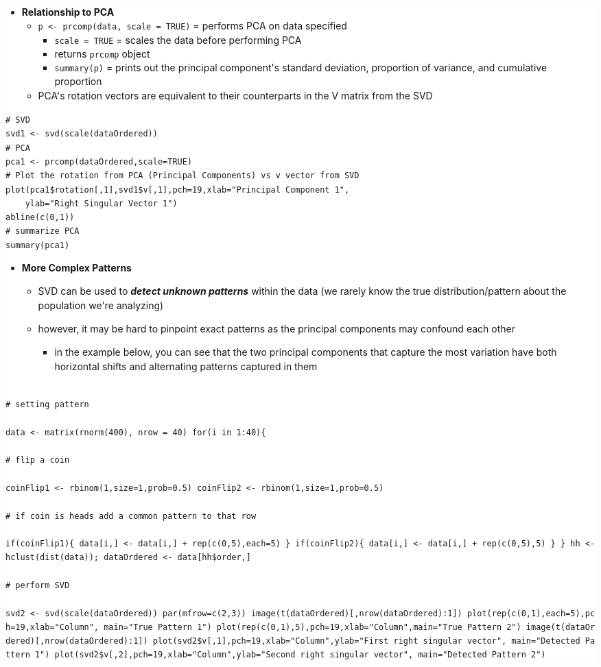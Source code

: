 * **Relationship to PCA**
    * `p <- prcomp(data, scale = TRUE)` = performs PCA on data specified
        - `scale = TRUE` = scales the data before performing PCA
        - returns `prcomp` object
        - `summary(p)` = prints out the principal component's standard deviation, proportion of variance, and cumulative proportion
    * PCA's rotation vectors are equivalent to their counterparts in the V matrix from the SVD

```{r fig.height=4,fig.width=4, fig.align='center'}
# SVD
svd1 <- svd(scale(dataOrdered))
# PCA
pca1 <- prcomp(dataOrdered,scale=TRUE)
# Plot the rotation from PCA (Principal Components) vs v vector from SVD
plot(pca1$rotation[,1],svd1$v[,1],pch=19,xlab="Principal Component 1",
    ylab="Right Singular Vector 1")
abline(c(0,1))
# summarize PCA
summary(pca1)
````

- **More Complex Patterns**

  - SVD can be used to **_detect unknown patterns_** within the data (we rarely know the true distribution/pattern about the population we're analyzing)
  - however, it may be hard to pinpoint exact patterns as the principal components may confound each other

    - in the example below, you can see that the two principal components that capture the most variation have both horizontal shifts and alternating patterns captured in them

```{r ,fig.height=6,fig.width=7, fig.align='center'} set.seed(678910)

# setting pattern

data <- matrix(rnorm(400), nrow = 40) for(i in 1:40){

# flip a coin

coinFlip1 <- rbinom(1,size=1,prob=0.5) coinFlip2 <- rbinom(1,size=1,prob=0.5)

# if coin is heads add a common pattern to that row

if(coinFlip1){ data[i,] <- data[i,] + rep(c(0,5),each=5) } if(coinFlip2){ data[i,] <- data[i,] + rep(c(0,5),5) } } hh <- hclust(dist(data)); dataOrdered <- data[hh$order,]

# perform SVD

svd2 <- svd(scale(dataOrdered)) par(mfrow=c(2,3)) image(t(dataOrdered)[,nrow(dataOrdered):1]) plot(rep(c(0,1),each=5),pch=19,xlab="Column", main="True Pattern 1") plot(rep(c(0,1),5),pch=19,xlab="Column",main="True Pattern 2") image(t(dataOrdered)[,nrow(dataOrdered):1]) plot(svd2$v[,1],pch=19,xlab="Column",ylab="First right singular vector", main="Detected Pattern 1") plot(svd2$v[,2],pch=19,xlab="Column",ylab="Second right singular vector", main="Detected Pattern 2")

````
